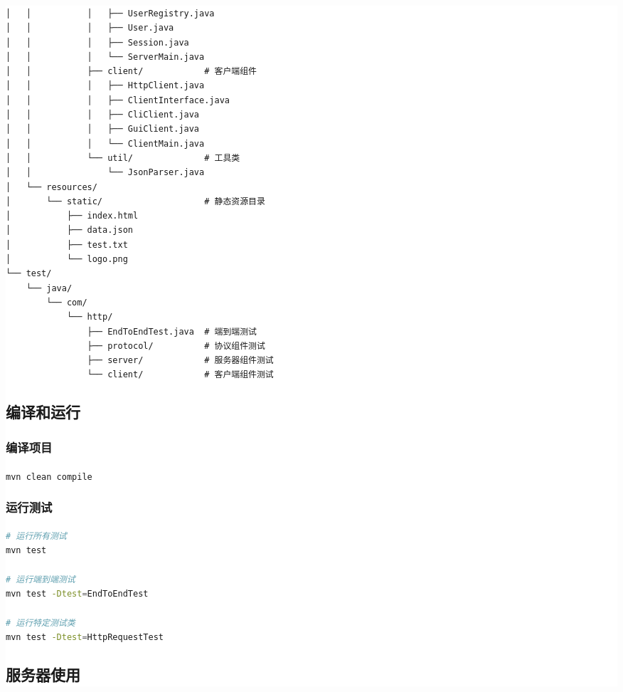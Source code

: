 ```
│   │           │   ├── UserRegistry.java
│   │           │   ├── User.java
│   │           │   ├── Session.java
│   │           │   └── ServerMain.java
│   │           ├── client/            # 客户端组件
│   │           │   ├── HttpClient.java
│   │           │   ├── ClientInterface.java
│   │           │   ├── CliClient.java
│   │           │   ├── GuiClient.java
│   │           │   └── ClientMain.java
│   │           └── util/              # 工具类
│   │               └── JsonParser.java
│   └── resources/
│       └── static/                    # 静态资源目录
│           ├── index.html
│           ├── data.json
│           ├── test.txt
│           └── logo.png
└── test/
    └── java/
        └── com/
            └── http/
                ├── EndToEndTest.java  # 端到端测试
                ├── protocol/          # 协议组件测试
                ├── server/            # 服务器组件测试
                └── client/            # 客户端组件测试
```

## 编译和运行

### 编译项目

```bash
mvn clean compile
```

### 运行测试

```bash
# 运行所有测试
mvn test

# 运行端到端测试
mvn test -Dtest=EndToEndTest

# 运行特定测试类
mvn test -Dtest=HttpRequestTest
```

## 服务器使用
